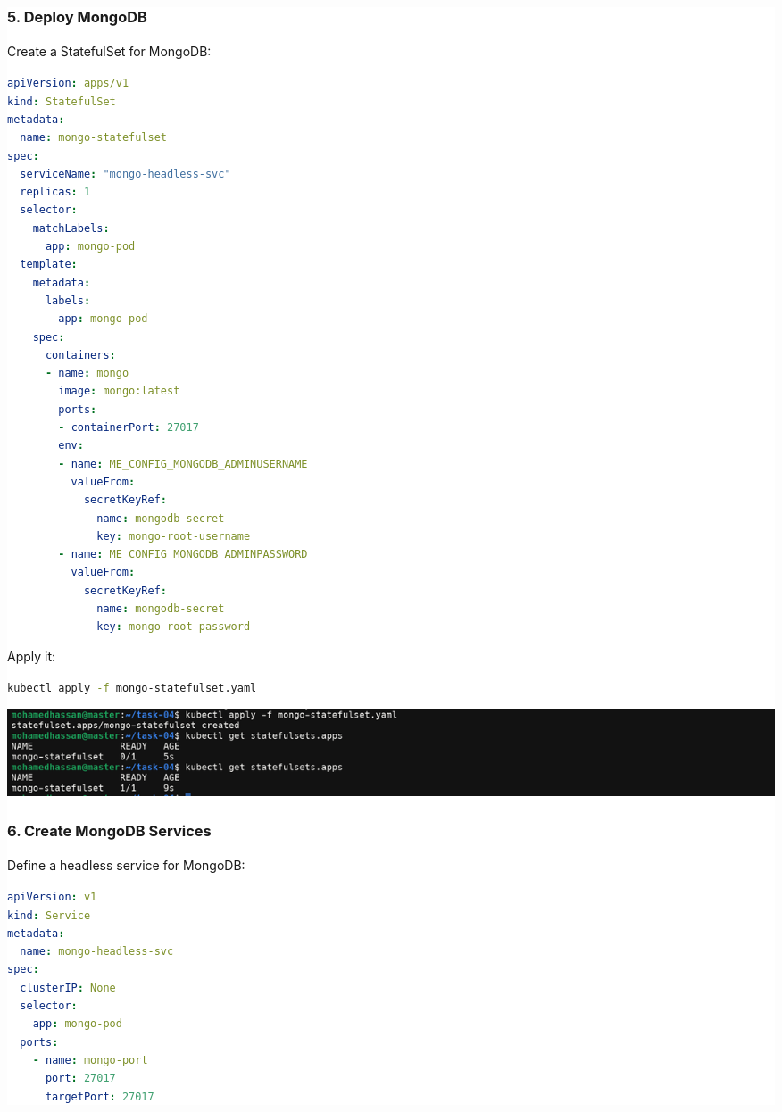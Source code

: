 ### 5. Deploy MongoDB
Create a StatefulSet for MongoDB:
```yaml
apiVersion: apps/v1
kind: StatefulSet
metadata:
  name: mongo-statefulset
spec:
  serviceName: "mongo-headless-svc"
  replicas: 1
  selector:
    matchLabels:
      app: mongo-pod
  template:
    metadata:
      labels:
        app: mongo-pod
    spec:
      containers:
      - name: mongo
        image: mongo:latest
        ports:
        - containerPort: 27017
        env:
        - name: ME_CONFIG_MONGODB_ADMINUSERNAME
          valueFrom:
            secretKeyRef:
              name: mongodb-secret
              key: mongo-root-username
        - name: ME_CONFIG_MONGODB_ADMINPASSWORD
          valueFrom:
            secretKeyRef:
              name: mongodb-secret
              key: mongo-root-password
```
Apply it:
```sh
kubectl apply -f mongo-statefulset.yaml
```
<div align="center">
  <img src="statefulset-apply.png" alt="My Image" width="900">
</div>

### 6. Create MongoDB Services
Define a headless service for MongoDB:
```yaml
apiVersion: v1
kind: Service
metadata:
  name: mongo-headless-svc
spec:
  clusterIP: None
  selector:
    app: mongo-pod
  ports:
    - name: mongo-port
      port: 27017
      targetPort: 27017
```